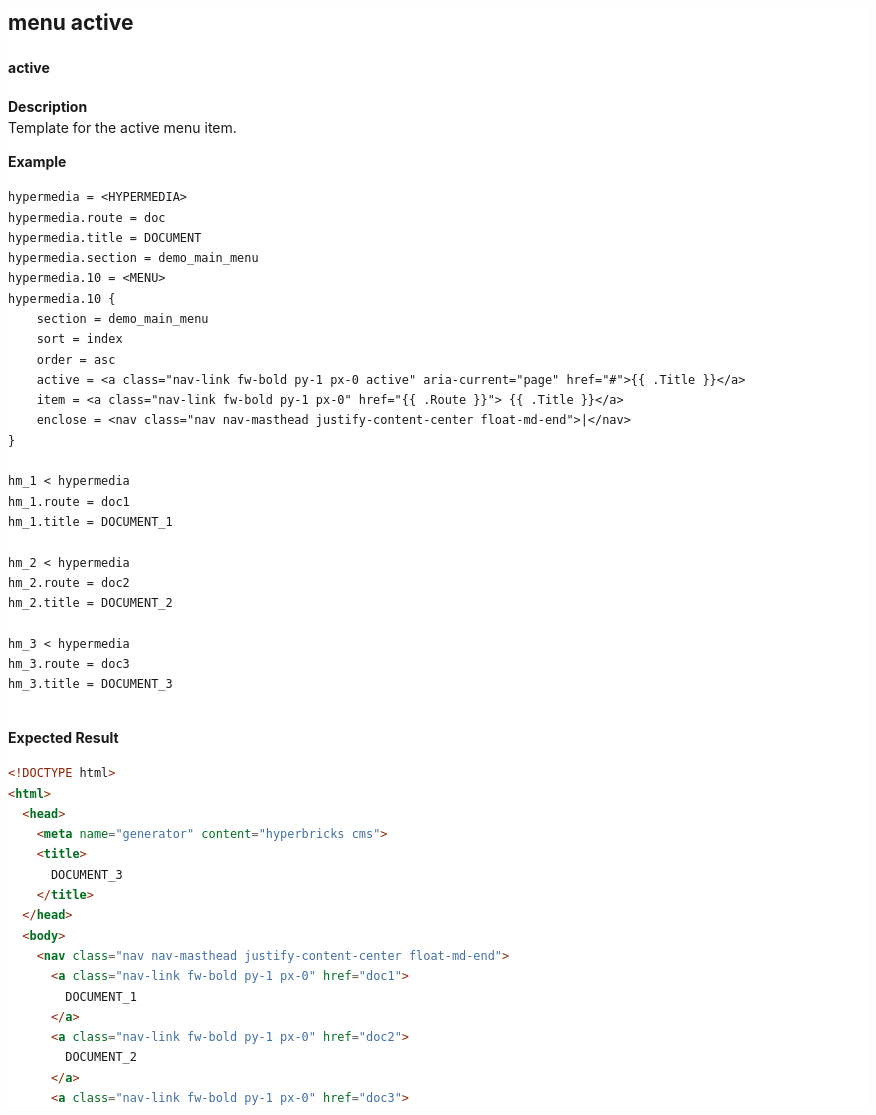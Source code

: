










## menu active
#### active

**Description**  
Template for the active menu item.


**Example**
````properties
hypermedia = <HYPERMEDIA>
hypermedia.route = doc
hypermedia.title = DOCUMENT
hypermedia.section = demo_main_menu
hypermedia.10 = <MENU>
hypermedia.10 {
    section = demo_main_menu
    sort = index
    order = asc
    active = <a class="nav-link fw-bold py-1 px-0 active" aria-current="page" href="#">{{ .Title }}</a>
    item = <a class="nav-link fw-bold py-1 px-0" href="{{ .Route }}"> {{ .Title }}</a>
    enclose = <nav class="nav nav-masthead justify-content-center float-md-end">|</nav>
}

hm_1 < hypermedia
hm_1.route = doc1
hm_1.title = DOCUMENT_1

hm_2 < hypermedia
hm_2.route = doc2
hm_2.title = DOCUMENT_2

hm_3 < hypermedia
hm_3.route = doc3
hm_3.title = DOCUMENT_3


````

**Expected Result**

````html
<!DOCTYPE html>
<html>
  <head>
    <meta name="generator" content="hyperbricks cms">
    <title>
      DOCUMENT_3
    </title>
  </head>
  <body>
    <nav class="nav nav-masthead justify-content-center float-md-end">
      <a class="nav-link fw-bold py-1 px-0" href="doc1">
        DOCUMENT_1
      </a>
      <a class="nav-link fw-bold py-1 px-0" href="doc2">
        DOCUMENT_2
      </a>
      <a class="nav-link fw-bold py-1 px-0" href="doc3">
````